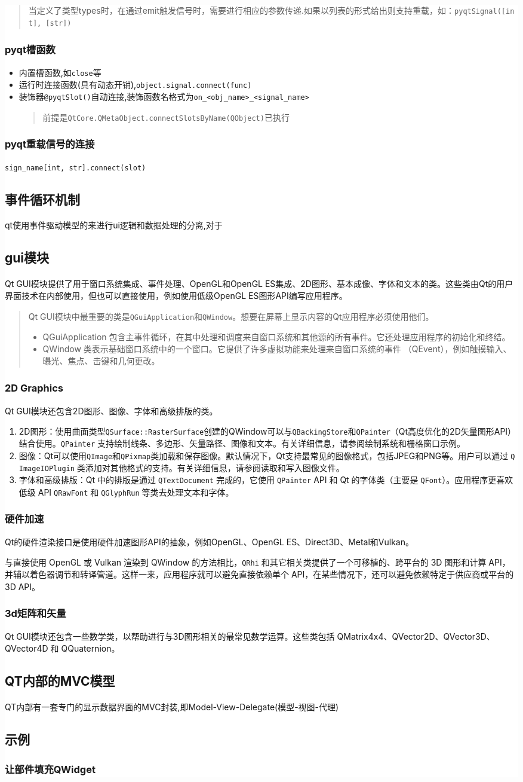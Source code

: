 > 当定义了类型types时，在通过emit触发信号时，需要进行相应的参数传递.如果以列表的形式给出则支持重载，如：`pyqtSignal([int], [str])`

### pyqt槽函数

- 内置槽函数,如`close`等
- 运行时连接函数(具有动态开销),`object.signal.connect(func)`
- 装饰器`@pyqtSlot()`自动连接,装饰函数名格式为`on_<obj_name>_<signal_name>`
    > 前提是`QtCore.QMetaObject.connectSlotsByName(QObject)`已执行

### pyqt重载信号的连接
`sign_name[int, str].connect(slot)`

## 事件循环机制

qt使用事件驱动模型的来进行ui逻辑和数据处理的分离,对于

## gui模块

Qt GUI模块提供了用于窗口系统集成、事件处理、OpenGL和OpenGL ES集成、2D图形、基本成像、字体和文本的类。这些类由Qt的用户界面技术在内部使用，但也可以直接使用，例如使用低级OpenGL ES图形API编写应用程序。 

> Qt GUI模块中最重要的类是`QGuiApplication`和`QWindow`。想要在屏幕上显示内容的Qt应用程序必须使用他们。
> - QGuiApplication 包含主事件循环，在其中处理和调度来自窗口系统和其他源的所有事件。它还处理应用程序的初始化和终结。
> - QWindow 类表示基础窗口系统中的一个窗口。它提供了许多虚拟功能来处理来自窗口系统的事件 （QEvent），例如触摸输入、曝光、焦点、击键和几何更改。

### 2D Graphics
Qt GUI模块还包含2D图形、图像、字体和高级排版的类。

1. 2D图形：使用曲面类型`QSurface::RasterSurface`创建的QWindow可以与`QBackingStore`和`QPainter`（Qt高度优化的2D矢量图形API）结合使用。`QPainter` 支持绘制线条、多边形、矢量路径、图像和文本。有关详细信息，请参阅绘制系统和栅格窗口示例。
2. 图像：Qt可以使用`QImage`和`QPixmap`类加载和保存图像。默认情况下，Qt支持最常见的图像格式，包括JPEG和PNG等。用户可以通过 `QImageIOPlugin` 类添加对其他格式的支持。有关详细信息，请参阅读取和写入图像文件。
3. 字体和高级排版：Qt 中的排版是通过 `QTextDocument` 完成的，它使用 `QPainter` API 和 Qt 的字体类（主要是 `QFont`）。应用程序更喜欢低级 API `QRawFont` 和 `QGlyphRun` 等类去处理文本和字体。

### 硬件加速
Qt的硬件渲染接口是使用硬件加速图形API的抽象，例如OpenGL、OpenGL ES、Direct3D、Metal和Vulkan。

与直接使用 OpenGL 或 Vulkan 渲染到 QWindow 的方法相比，`QRhi` 和其它相关类提供了一个可移植的、跨平台的 3D 图形和计算 API，并辅以着色器调节和转译管道。这样一来，应用程序就可以避免直接依赖单个 API，在某些情况下，还可以避免依赖特定于供应商或平台的 3D API。

### 3d矩阵和矢量
Qt GUI模块还包含一些数学类，以帮助进行与3D图形相关的最常见数学运算。这些类包括 QMatrix4x4、QVector2D、QVector3D、QVector4D 和 QQuaternion。

## QT内部的MVC模型
QT内部有一套专门的显示数据界面的MVC封装,即Model-View-Delegate(模型-视图-代理)

## 示例

### 让部件填充QWidget
